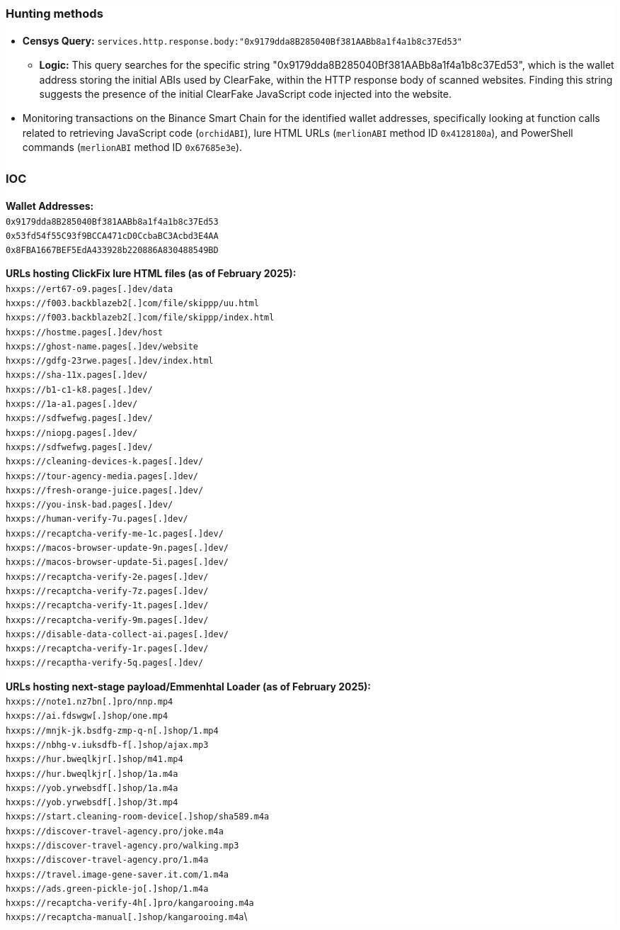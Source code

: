 ### Hunting methods
*   **Censys Query:** `services.http.response.body:"0x9179dda8B285040Bf381AABb8a1f4a1b8c37Ed53"`
    *   **Logic:** This query searches for the specific string "0x9179dda8B285040Bf381AABb8a1f4a1b8c37Ed53", which is the wallet address storing the initial ABIs used by ClearFake, within the HTTP response body of scanned websites. Finding this string suggests the presence of the initial ClearFake JavaScript code injected into the website.

*   Monitoring transactions on the Binance Smart Chain for the identified wallet addresses, specifically looking at function calls related to retrieving JavaScript code (`orchidABI`), lure HTML URLs (`merlionABI` method ID `0x4128180a`), and PowerShell commands (`merlionABI` method ID `0x67685e3e`).

### IOC
**Wallet Addresses:**\
`0x9179dda8B285040Bf381AABb8a1f4a1b8c37Ed53`\
`0x53fd54f55C93f9BCCA471cD0CcbaBC3Acbd3E4AA`\
`0x8FBA1667BEF5EdA433928b220886A830488549BD`

**URLs hosting ClickFix lure HTML files (as of February 2025):**\
`hxxps://ert67-o9.pages[.]dev/data`\
`hxxps://f003.backblazeb2[.]com/file/skippp/uu.html`\
`hxxps://f003.backblazeb2[.]com/file/skippp/index.html`\
`hxxps://hostme.pages[.]dev/host`\
`hxxps://ghost-name.pages[.]dev/website`\
`hxxps://gdfg-23rwe.pages[.]dev/index.html`\
`hxxps://sha-11x.pages[.]dev/`\
`hxxps://b1-c1-k8.pages[.]dev/`\
`hxxps://1a-a1.pages[.]dev/`\
`hxxps://sdfwefwg.pages[.]dev/`\
`hxxps://niopg.pages[.]dev/`\
`hxxps://sdfwefwg.pages[.]dev/`\
`hxxps://cleaning-devices-k.pages[.]dev/`\
`hxxps://tour-agency-media.pages[.]dev/`\
`hxxps://fresh-orange-juice.pages[.]dev/`\
`hxxps://you-insk-bad.pages[.]dev/`\
`hxxps://human-verify-7u.pages[.]dev/`\
`hxxps://recaptcha-verify-me-1c.pages[.]dev/`\
`hxxps://macos-browser-update-9n.pages[.]dev/`\
`hxxps://macos-browser-update-5i.pages[.]dev/`\
`hxxps://recaptcha-verify-2e.pages[.]dev/`\
`hxxps://recaptcha-verify-7z.pages[.]dev/`\
`hxxps://recaptcha-verify-1t.pages[.]dev/`\
`hxxps://recaptcha-verify-9m.pages[.]dev/`\
`hxxps://disable-data-collect-ai.pages[.]dev/`\
`hxxps://recaptcha-verify-1r.pages[.]dev/`\
`hxxps://recaptha-verify-5q.pages[.]dev/`

**URLs hosting next-stage payload/Emmenhtal Loader (as of February 2025):**\
`hxxps://note1.nz7bn[.]pro/nnp.mp4`\
`hxxps://ai.fdswgw[.]shop/one.mp4`\
`hxxps://mnjk-jk.bsdfg-zmp-q-n[.]shop/1.mp4`\
`hxxps://nbhg-v.iuksdfb-f[.]shop/ajax.mp3`\
`hxxps://hur.bweqlkjr[.]shop/m41.mp4`\
`hxxps://hur.bweqlkjr[.]shop/1a.m4a`\
`hxxps://yob.yrwebsdf[.]shop/1a.m4a`\
`hxxps://yob.yrwebsdf[.]shop/3t.mp4`\
`hxxps://start.cleaning-room-device[.]shop/sha589.m4a`\
`hxxps://discover-travel-agency.pro/joke.m4a`\
`hxxps://discover-travel-agency.pro/walking.mp3`\
`hxxps://discover-travel-agency.pro/1.m4a`\
`hxxps://travel.image-gene-saver.it.com/1.m4a`\
`hxxps://ads.green-pickle-jo[.]shop/1.m4a`\
`hxxps://recaptcha-verify-4h[.]pro/kangarooing.m4a`\
`hxxps://recaptcha-manual[.]shop/kangarooing.m4a`\